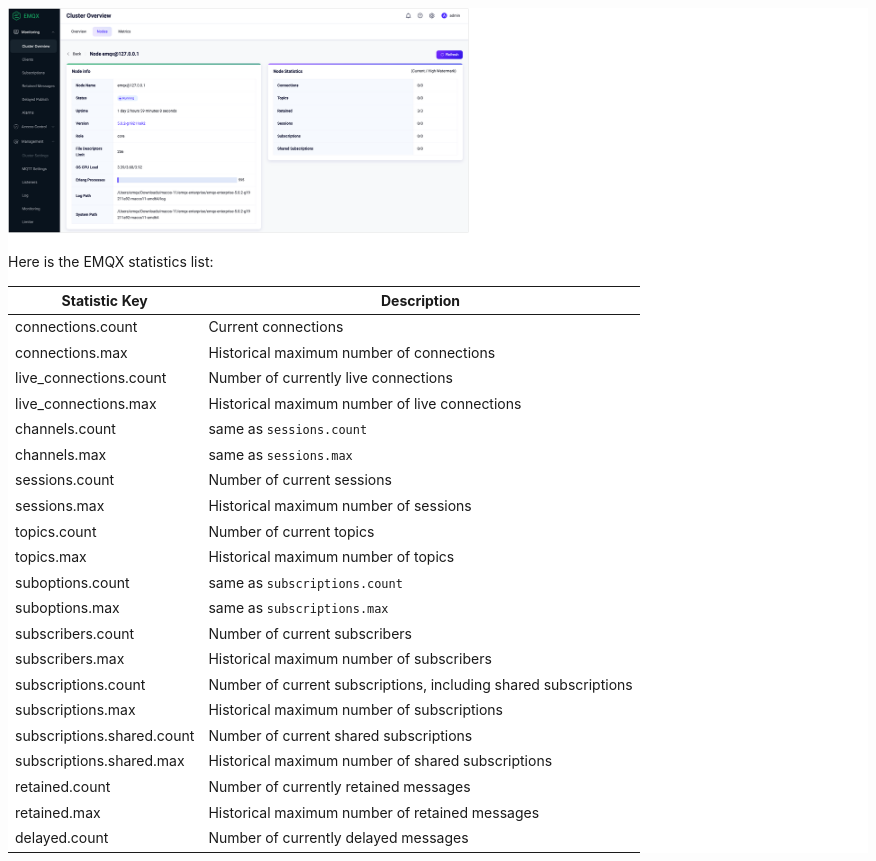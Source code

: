 <img src="./assets/node-statistics-ee.png" alt="node-statistics-ee" style="zoom:45%;" />

Here is the EMQX statistics list:


| Statistic Key              | Description                                                  |
| -------------------------- | ------------------------------------------------------------ |
| connections.count          | Current connections                                          |
| connections.max            | Historical maximum number of connections                     |
| live_connections.count     | Number of currently live connections                         |
| live_connections.max       | Historical maximum number of live connections                |
| channels.count             | same as `sessions.count`                                     |
| channels.max               | same as `sessions.max`                                       |
| sessions.count             | Number of current sessions                                   |
| sessions.max               | Historical maximum number of sessions                        |
| topics.count               | Number of current topics                                     |
| topics.max                 | Historical maximum number of topics                          |
| suboptions.count           | same as `subscriptions.count`                                |
| suboptions.max             | same as `subscriptions.max`                                  |
| subscribers.count          | Number of current subscribers                                |
| subscribers.max            | Historical maximum number of subscribers                     |
| subscriptions.count        | Number of current subscriptions, including shared subscriptions |
| subscriptions.max          | Historical maximum number of subscriptions                   |
| subscriptions.shared.count | Number of current shared subscriptions                       |
| subscriptions.shared.max   | Historical maximum number of shared subscriptions            |
| retained.count             | Number of currently retained messages                        |
| retained.max               | Historical maximum number of retained messages               |
| delayed.count              | Number of currently delayed messages                         |